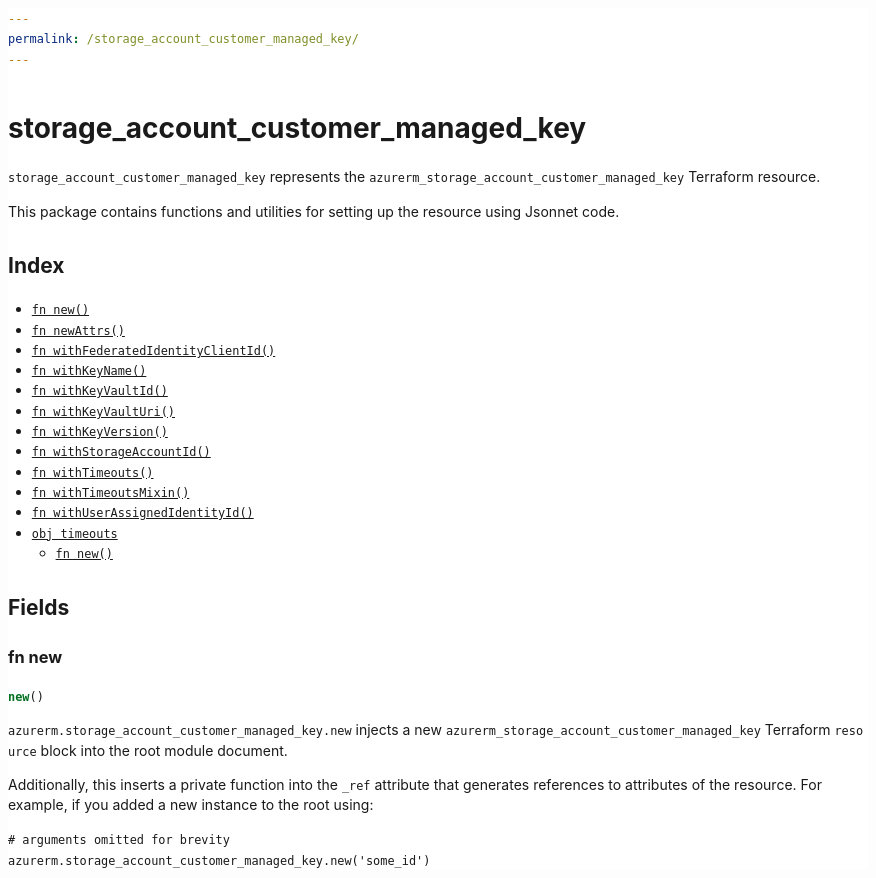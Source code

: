 ```yaml
---
permalink: /storage_account_customer_managed_key/
---
```


# storage_account_customer_managed_key

`storage_account_customer_managed_key` represents the `azurerm_storage_account_customer_managed_key` Terraform resource.



This package contains functions and utilities for setting up the resource using Jsonnet code.


## Index

* [`fn new()`](#fn-new)
* [`fn newAttrs()`](#fn-newattrs)
* [`fn withFederatedIdentityClientId()`](#fn-withfederatedidentityclientid)
* [`fn withKeyName()`](#fn-withkeyname)
* [`fn withKeyVaultId()`](#fn-withkeyvaultid)
* [`fn withKeyVaultUri()`](#fn-withkeyvaulturi)
* [`fn withKeyVersion()`](#fn-withkeyversion)
* [`fn withStorageAccountId()`](#fn-withstorageaccountid)
* [`fn withTimeouts()`](#fn-withtimeouts)
* [`fn withTimeoutsMixin()`](#fn-withtimeoutsmixin)
* [`fn withUserAssignedIdentityId()`](#fn-withuserassignedidentityid)
* [`obj timeouts`](#obj-timeouts)
  * [`fn new()`](#fn-timeoutsnew)

## Fields

### fn new

```ts
new()
```


`azurerm.storage_account_customer_managed_key.new` injects a new `azurerm_storage_account_customer_managed_key` Terraform `resource`
block into the root module document.

Additionally, this inserts a private function into the `_ref` attribute that generates references to attributes of the
resource. For example, if you added a new instance to the root using:

    # arguments omitted for brevity
    azurerm.storage_account_customer_managed_key.new('some_id')
